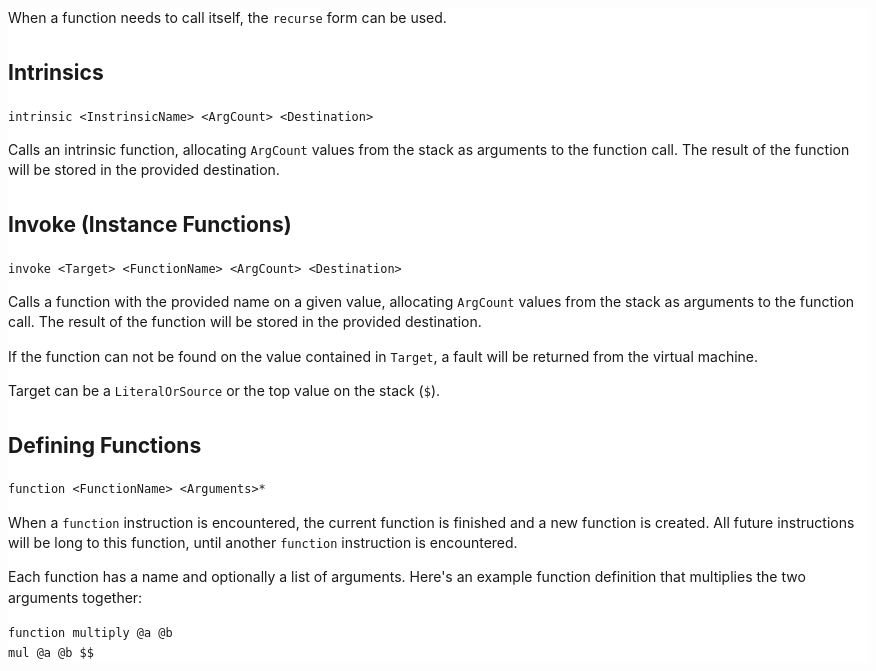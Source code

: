 When a function needs to call itself, the `recurse` form can be used.

## Intrinsics

```budasm
intrinsic <InstrinsicName> <ArgCount> <Destination>
```

Calls an intrinsic function, allocating `ArgCount` values from the stack as
arguments to the function call. The result of the function will be stored in the
provided destination.

## Invoke (Instance Functions)

```budasm
invoke <Target> <FunctionName> <ArgCount> <Destination>
```

Calls a function with the provided name on a given value, allocating `ArgCount`
values from the stack as arguments to the function call. The result of the
function will be stored in the provided destination.

If the function can not be found on the value contained in `Target`, a fault
will be returned from the virtual machine.

Target can be a `LiteralOrSource` or the top value on the stack (`$`).

## Defining Functions

`function <FunctionName> <Arguments>*`

When a `function` instruction is encountered, the current function is finished
and a new function is created. All future instructions will be long to this
function, until another `function` instruction is encountered.

Each function has a name and optionally a list of arguments. Here's an example
function definition that multiplies the two arguments together:

```budasm
function multiply @a @b
mul @a @b $$
```
